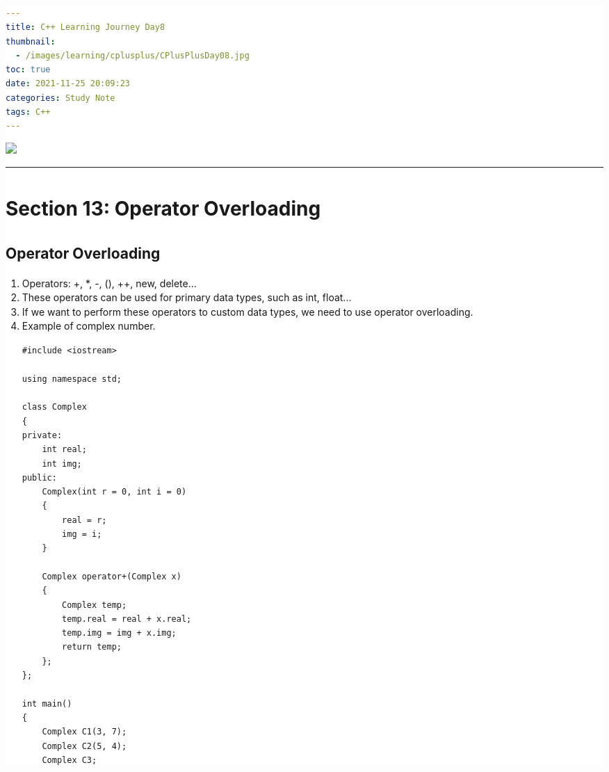 ```yaml
---
title: C++ Learning Journey Day8
thumbnail:
  - /images/learning/cplusplus/CPlusPlusDay08.jpg
toc: true
date: 2021-11-25 20:09:23
categories: Study Note
tags: C++
---
```

<img src="/images/learning/cplusplus/CPlusPlusDay08.jpg">

***
# Section 13: Operator Overloading
## Operator Overloading
1. Operators: +, *, -, (), ++, new, delete...
2. These operators can be used for primary data types, such as int, float...
3. If we want to perform these operators to custom data types, we need to use operator overloading.
4. Example of complex number.
    ```
    #include <iostream>

    using namespace std;

    class Complex
    {
    private:
        int real;
        int img;
    public:
        Complex(int r = 0, int i = 0)
        {
            real = r;
            img = i;
        }

        Complex operator+(Complex x)
        {
            Complex temp;
            temp.real = real + x.real;
            temp.img = img + x.img;
            return temp;
        };
    };

    int main()
    {
        Complex C1(3, 7);
        Complex C2(5, 4);
        Complex C3;
